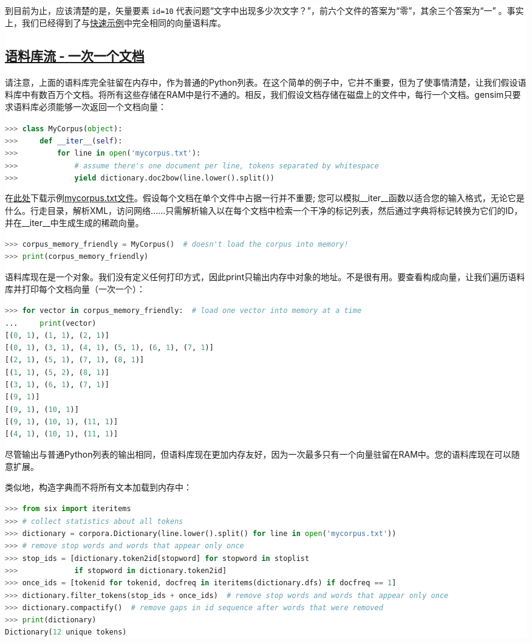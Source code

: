 到目前为止，应该清楚的是，矢量要素 `id=10` 代表问题“文字中出现多少次文字？”，前六个文件的答案为“零”，其余三个答案为“一” 。事实上，我们已经得到了与[快速示例](https://radimrehurek.com/gensim/tutorial.html#first-example)中完全相同的向量语料库。


## [语料库流 - 一次一个文档](https://radimrehurek.com/gensim/tut1.html#corpus-streaming-one-document-at-a-time "永久链接到这个标题")

请注意，上面的语料库完全驻留在内存中，作为普通的Python列表。在这个简单的例子中，它并不重要，但为了使事情清楚，让我们假设语料库中有数百万个文档。将所有这些存储在RAM中是行不通的。相反，我们假设文档存储在磁盘上的文件中，每行一个文档。gensim只要求语料库必须能够一次返回一个文档向量：

```py
>>> class MyCorpus(object):
>>>     def __iter__(self):
>>>         for line in open('mycorpus.txt'):
>>>             # assume there's one document per line, tokens separated by whitespace
>>>             yield dictionary.doc2bow(line.lower().split())
```

在[此处](https://radimrehurek.com/gensim/mycorpus.txt)下载示例[mycorpus.txt文件](https://radimrehurek.com/gensim/mycorpus.txt)。假设每个文档在单个文件中占据一行并不重要; 您可以模拟__iter__函数以适合您的输入格式，无论它是什么。行走目录，解析XML，访问网络......只需解析输入以在每个文档中检索一个干净的标记列表，然后通过字典将标记转换为它们的ID，并在__iter__中生成生成的稀疏向量。

```py
>>> corpus_memory_friendly = MyCorpus()  # doesn't load the corpus into memory!
>>> print(corpus_memory_friendly)
```

语料库现在是一个对象。我们没有定义任何打印方式，因此print只输出内存中对象的地址。不是很有用。要查看构成向量，让我们遍历语料库并打印每个文档向量（一次一个）：

```py
>>> for vector in corpus_memory_friendly:  # load one vector into memory at a time
...     print(vector)
[(0, 1), (1, 1), (2, 1)]
[(0, 1), (3, 1), (4, 1), (5, 1), (6, 1), (7, 1)]
[(2, 1), (5, 1), (7, 1), (8, 1)]
[(1, 1), (5, 2), (8, 1)]
[(3, 1), (6, 1), (7, 1)]
[(9, 1)]
[(9, 1), (10, 1)]
[(9, 1), (10, 1), (11, 1)]
[(4, 1), (10, 1), (11, 1)]
```

尽管输出与普通Python列表的输出相同，但语料库现在更加内存友好，因为一次最多只有一个向量驻留在RAM中。您的语料库现在可以随意扩展。

类似地，构造字典而不将所有文本加载到内存中：

```py
>>> from six import iteritems
>>> # collect statistics about all tokens
>>> dictionary = corpora.Dictionary(line.lower().split() for line in open('mycorpus.txt'))
>>> # remove stop words and words that appear only once
>>> stop_ids = [dictionary.token2id[stopword] for stopword in stoplist
>>>             if stopword in dictionary.token2id]
>>> once_ids = [tokenid for tokenid, docfreq in iteritems(dictionary.dfs) if docfreq == 1]
>>> dictionary.filter_tokens(stop_ids + once_ids)  # remove stop words and words that appear only once
>>> dictionary.compactify()  # remove gaps in id sequence after words that were removed
>>> print(dictionary)
Dictionary(12 unique tokens)
```
